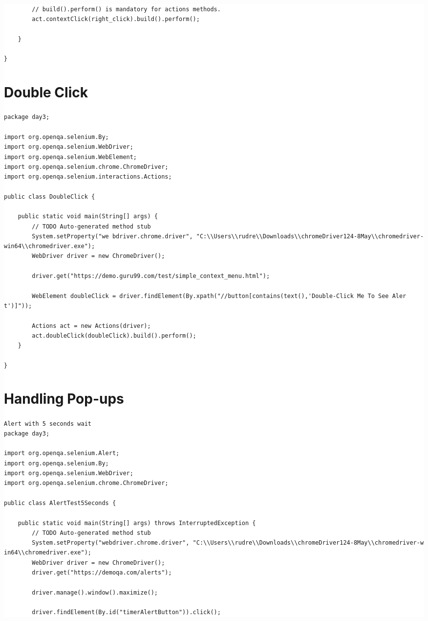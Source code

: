```
		// build().perform() is mandatory for actions methods.
		act.contextClick(right_click).build().perform();

	}

}
```

# Double Click
```
package day3;

import org.openqa.selenium.By;
import org.openqa.selenium.WebDriver;
import org.openqa.selenium.WebElement;
import org.openqa.selenium.chrome.ChromeDriver;
import org.openqa.selenium.interactions.Actions;

public class DoubleClick {

	public static void main(String[] args) {
		// TODO Auto-generated method stub
		System.setProperty("we bdriver.chrome.driver", "C:\\Users\\rudre\\Downloads\\chromeDriver124-8May\\chromedriver-win64\\chromedriver.exe");
		WebDriver driver = new ChromeDriver();
		
		driver.get("https://demo.guru99.com/test/simple_context_menu.html");
		
		WebElement doubleClick = driver.findElement(By.xpath("//button[contains(text(),'Double-Click Me To See Alert')]"));
		
		Actions act = new Actions(driver);
		act.doubleClick(doubleClick).build().perform();
	}

}

```

# Handling Pop-ups
```
Alert with 5 seconds wait
package day3;

import org.openqa.selenium.Alert;
import org.openqa.selenium.By;
import org.openqa.selenium.WebDriver;
import org.openqa.selenium.chrome.ChromeDriver;

public class AlertTest5Seconds {

	public static void main(String[] args) throws InterruptedException {
		// TODO Auto-generated method stub
		System.setProperty("webdriver.chrome.driver", "C:\\Users\\rudre\\Downloads\\chromeDriver124-8May\\chromedriver-win64\\chromedriver.exe");
		WebDriver driver = new ChromeDriver();
		driver.get("https://demoqa.com/alerts");
		
		driver.manage().window().maximize();
		
		driver.findElement(By.id("timerAlertButton")).click();
```
